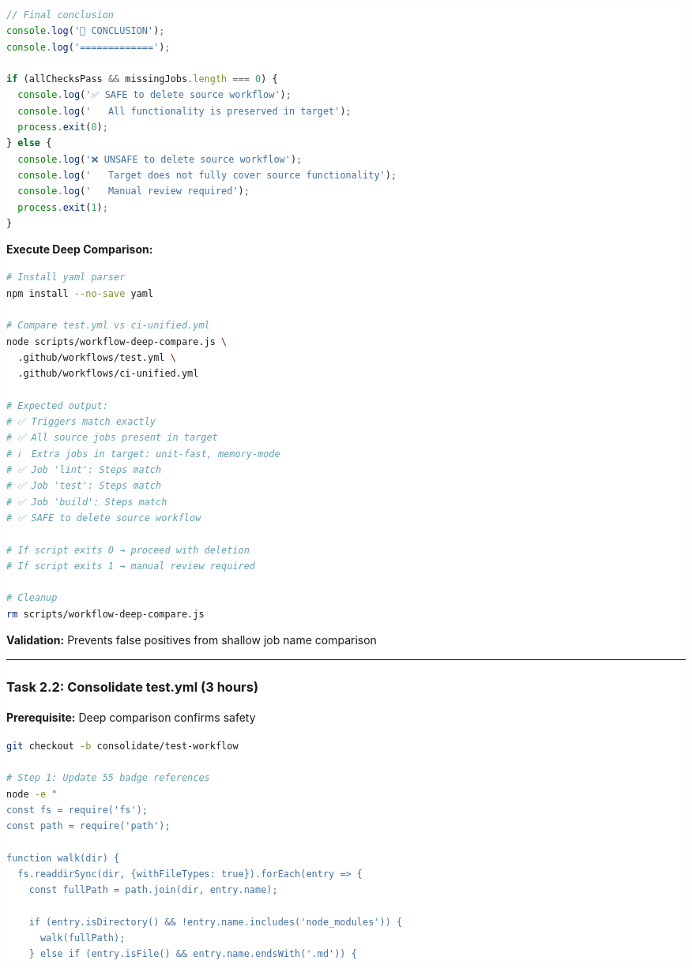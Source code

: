```javascript
// Final conclusion
console.log('🎯 CONCLUSION');
console.log('=============');

if (allChecksPass && missingJobs.length === 0) {
  console.log('✅ SAFE to delete source workflow');
  console.log('   All functionality is preserved in target');
  process.exit(0);
} else {
  console.log('❌ UNSAFE to delete source workflow');
  console.log('   Target does not fully cover source functionality');
  console.log('   Manual review required');
  process.exit(1);
}
```

**Execute Deep Comparison:**

```bash
# Install yaml parser
npm install --no-save yaml

# Compare test.yml vs ci-unified.yml
node scripts/workflow-deep-compare.js \
  .github/workflows/test.yml \
  .github/workflows/ci-unified.yml

# Expected output:
# ✅ Triggers match exactly
# ✅ All source jobs present in target
# ℹ️  Extra jobs in target: unit-fast, memory-mode
# ✅ Job 'lint': Steps match
# ✅ Job 'test': Steps match
# ✅ Job 'build': Steps match
# ✅ SAFE to delete source workflow

# If script exits 0 → proceed with deletion
# If script exits 1 → manual review required

# Cleanup
rm scripts/workflow-deep-compare.js
```

**Validation:** Prevents false positives from shallow job name comparison

---

### Task 2.2: Consolidate test.yml (3 hours)

**Prerequisite:** Deep comparison confirms safety

```bash
git checkout -b consolidate/test-workflow

# Step 1: Update 55 badge references
node -e "
const fs = require('fs');
const path = require('path');

function walk(dir) {
  fs.readdirSync(dir, {withFileTypes: true}).forEach(entry => {
    const fullPath = path.join(dir, entry.name);

    if (entry.isDirectory() && !entry.name.includes('node_modules')) {
      walk(fullPath);
    } else if (entry.isFile() && entry.name.endsWith('.md')) {
```